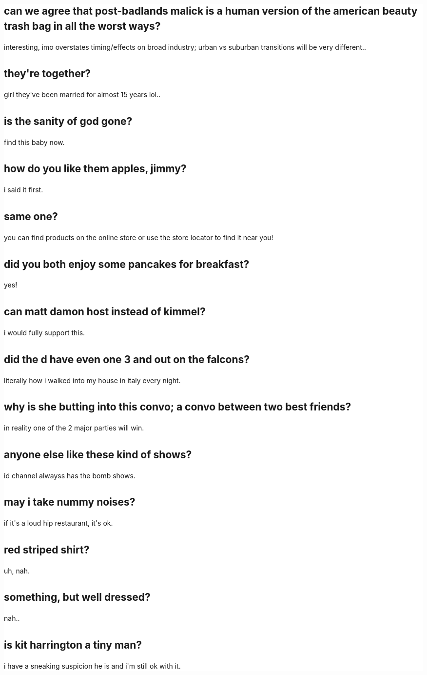 ## can we agree that post-badlands malick is a human version of the american beauty trash bag in all the worst ways?
interesting, imo overstates timing/effects on broad industry; urban vs suburban transitions will be very different..

## they're together?
girl they've been married for almost 15 years lol..

## is the sanity of god gone?
find this baby now.

## how do you like them apples, jimmy?
i said it first.

## same one?
you can find products on the online store or use the store locator to find it near you!

## did you both enjoy some pancakes for breakfast?
yes!

## can matt damon host instead of kimmel?
i would fully support this.

## did the d have even one 3 and out on the falcons?
literally how i walked into my house in italy every night.

## why is she butting into this convo; a convo between two best friends?
in reality one of the 2 major parties will win.

## anyone else like these kind of shows?
id channel alwayss has the bomb shows.

## may i take nummy noises?
if it's a loud hip restaurant, it's ok.

## red striped shirt?
uh, nah.

## something, but well dressed?
nah..

## is kit harrington a tiny man?
i have a sneaking suspicion he is and i'm still ok with it.
